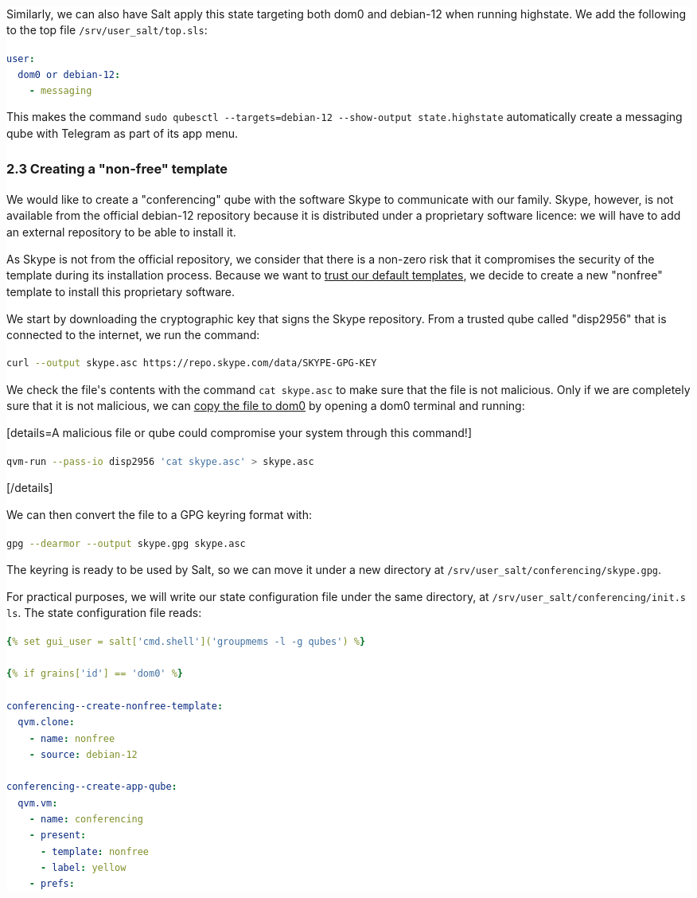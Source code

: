 Similarly, we can also have Salt apply this state targeting both dom0 and debian-12 when running highstate. We add the following to the top file `/srv/user_salt/top.sls`:

```yaml
user:
  dom0 or debian-12:
    - messaging
```

This makes the command `sudo qubesctl --targets=debian-12 --show-output state.highstate` automatically create a messaging qube with Telegram as part of its app menu.

### 2.3 Creating a "non-free" template

We would like to create a "conferencing" qube with the software Skype to communicate with our family. Skype, however, is not available from the official debian-12 repository because it is distributed under a proprietary software licence: we will have to add an external repository to be able to install it.

As Skype is not from the official repository, we consider that there is a non-zero risk that it compromises the security of the template during its installation process. Because we want to [trust our default templates](https://www.qubes-os.org/doc/templates/#trusting-your-templates), we decide to create a new "nonfree" template to install this proprietary software.

We start by downloading the cryptographic key that signs the Skype repository. From a trusted qube called "disp2956" that is connected to the internet, we run the command:

```sh
curl --output skype.asc https://repo.skype.com/data/SKYPE-GPG-KEY
```

We check the file's contents with the command `cat skype.asc` to make sure that the file is not malicious. Only if we are completely sure that it is not malicious, we can [copy the file to dom0](https://www.qubes-os.org/doc/how-to-copy-from-dom0/#copying-to-dom0) by opening a dom0 terminal and running:

[details=A malicious file or qube could compromise your system through this command!]
```sh
qvm-run --pass-io disp2956 'cat skype.asc' > skype.asc
```
[/details]

We can then convert the file to a GPG keyring format with:

```sh
gpg --dearmor --output skype.gpg skype.asc
```

The keyring is ready to be used by Salt, so we can move it under a new directory at `/srv/user_salt/conferencing/skype.gpg`.

For practical purposes, we will write our state configuration file under the same directory, at `/srv/user_salt/conferencing/init.sls`. The state configuration file reads:

```yaml
{% set gui_user = salt['cmd.shell']('groupmems -l -g qubes') %}

{% if grains['id'] == 'dom0' %}

conferencing--create-nonfree-template:
  qvm.clone:
    - name: nonfree
    - source: debian-12

conferencing--create-app-qube:
  qvm.vm:
    - name: conferencing
    - present:
      - template: nonfree
      - label: yellow
    - prefs:
```
